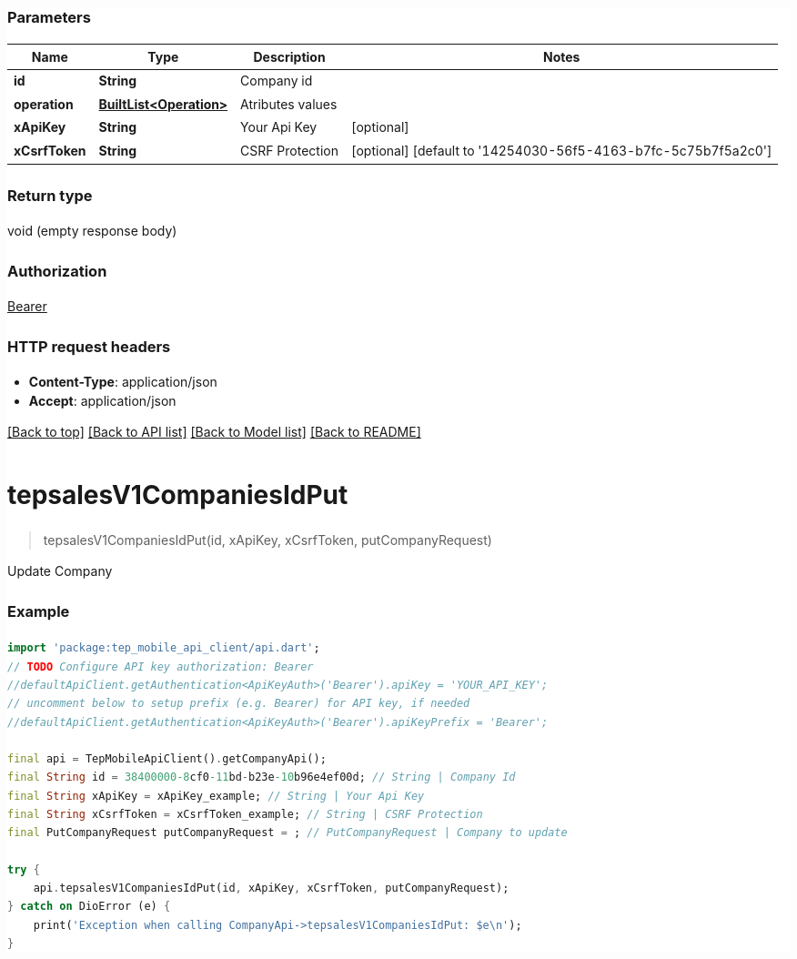 ### Parameters

Name | Type | Description  | Notes
------------- | ------------- | ------------- | -------------
 **id** | **String**| Company id | 
 **operation** | [**BuiltList&lt;Operation&gt;**](Operation.md)| Atributes values | 
 **xApiKey** | **String**| Your Api Key | [optional] 
 **xCsrfToken** | **String**| CSRF Protection | [optional] [default to '14254030-56f5-4163-b7fc-5c75b7f5a2c0']

### Return type

void (empty response body)

### Authorization

[Bearer](../README.md#Bearer)

### HTTP request headers

 - **Content-Type**: application/json
 - **Accept**: application/json

[[Back to top]](#) [[Back to API list]](../README.md#documentation-for-api-endpoints) [[Back to Model list]](../README.md#documentation-for-models) [[Back to README]](../README.md)

# **tepsalesV1CompaniesIdPut**
> tepsalesV1CompaniesIdPut(id, xApiKey, xCsrfToken, putCompanyRequest)

Update Company

### Example
```dart
import 'package:tep_mobile_api_client/api.dart';
// TODO Configure API key authorization: Bearer
//defaultApiClient.getAuthentication<ApiKeyAuth>('Bearer').apiKey = 'YOUR_API_KEY';
// uncomment below to setup prefix (e.g. Bearer) for API key, if needed
//defaultApiClient.getAuthentication<ApiKeyAuth>('Bearer').apiKeyPrefix = 'Bearer';

final api = TepMobileApiClient().getCompanyApi();
final String id = 38400000-8cf0-11bd-b23e-10b96e4ef00d; // String | Company Id
final String xApiKey = xApiKey_example; // String | Your Api Key
final String xCsrfToken = xCsrfToken_example; // String | CSRF Protection
final PutCompanyRequest putCompanyRequest = ; // PutCompanyRequest | Company to update

try {
    api.tepsalesV1CompaniesIdPut(id, xApiKey, xCsrfToken, putCompanyRequest);
} catch on DioError (e) {
    print('Exception when calling CompanyApi->tepsalesV1CompaniesIdPut: $e\n');
}
```
